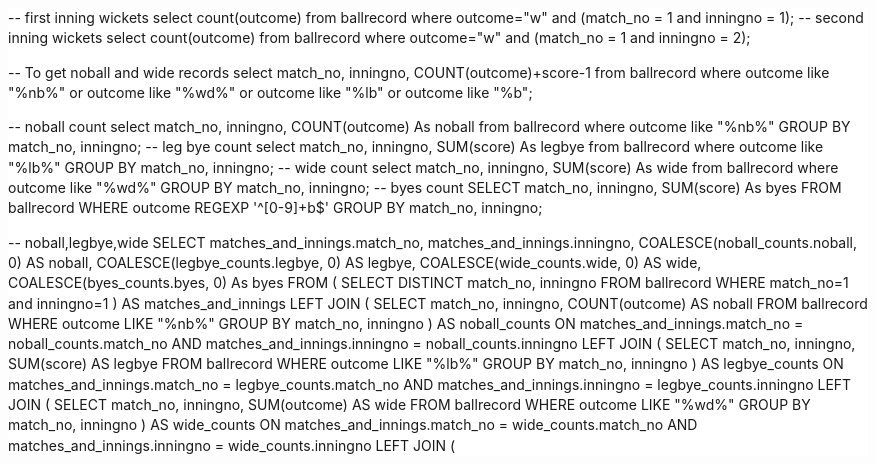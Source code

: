 -- first inning wickets
select count(outcome) from ballrecord where outcome="w" and (match_no = 1 and inningno = 1);
-- second inning wickets
select count(outcome) from ballrecord where outcome="w" and (match_no = 1 and inningno = 2);

-- To get noball and wide records
select match_no, inningno, COUNT(outcome)+score-1 from ballrecord where outcome like "%nb%" or outcome like "%wd%" or outcome like "%lb" or outcome like "%b";

-- noball count
select match_no, inningno, COUNT(outcome) As noball from ballrecord where outcome like "%nb%" GROUP BY match_no, inningno;
-- leg bye count
select match_no, inningno, SUM(score) As legbye from ballrecord where outcome like "%lb%" GROUP BY match_no, inningno;
-- wide count
select match_no, inningno, SUM(score) As wide from ballrecord where outcome like "%wd%" GROUP BY match_no, inningno;
-- byes count
SELECT match_no, inningno, SUM(score) As byes FROM ballrecord WHERE outcome REGEXP '^[0-9]+b$' GROUP BY match_no, inningno;

-- noball,legbye,wide
SELECT
matches_and_innings.match_no,
matches_and_innings.inningno,
COALESCE(noball_counts.noball, 0) AS noball,
COALESCE(legbye_counts.legbye, 0) AS legbye,
COALESCE(wide_counts.wide, 0) AS wide,
COALESCE(byes_counts.byes, 0) As byes
FROM
(
SELECT DISTINCT match_no, inningno
FROM ballrecord
WHERE match_no=1 and inningno=1
) AS matches_and_innings
LEFT JOIN
(
SELECT match_no, inningno, COUNT(outcome) AS noball
FROM ballrecord
WHERE outcome LIKE "%nb%"
GROUP BY match_no, inningno
) AS noball_counts
ON matches_and_innings.match_no = noball_counts.match_no AND matches_and_innings.inningno = noball_counts.inningno
LEFT JOIN
(
SELECT match_no, inningno, SUM(score) AS legbye
FROM ballrecord
WHERE outcome LIKE "%lb%"
GROUP BY match_no, inningno
) AS legbye_counts
ON matches_and_innings.match_no = legbye_counts.match_no AND matches_and_innings.inningno = legbye_counts.inningno
LEFT JOIN
(
SELECT match_no, inningno, SUM(outcome) AS wide
FROM ballrecord
WHERE outcome LIKE "%wd%"
GROUP BY match_no, inningno
) AS wide_counts
ON matches_and_innings.match_no = wide_counts.match_no AND matches_and_innings.inningno = wide_counts.inningno
LEFT JOIN
(